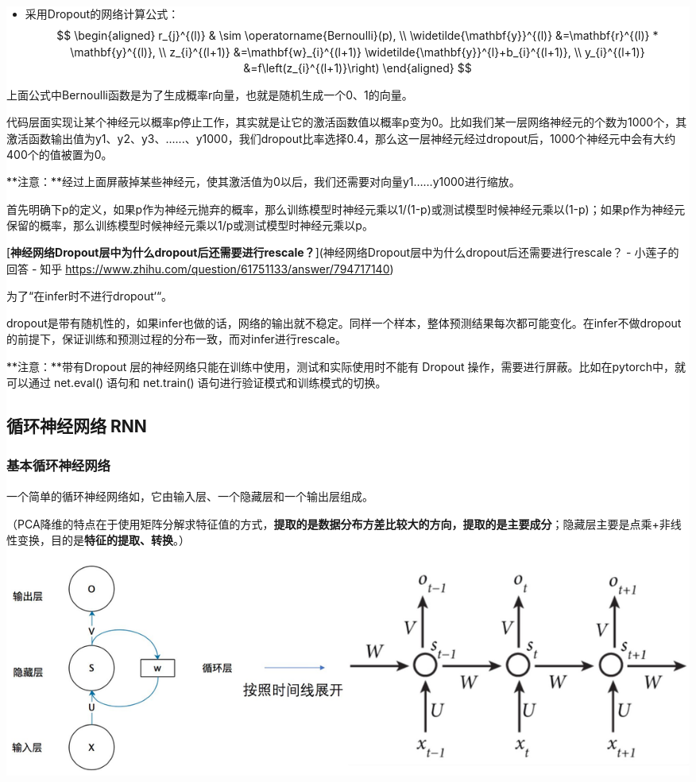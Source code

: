 - 采用Dropout的网络计算公式：
  $$
  \begin{aligned}
  r_{j}^{(l)} & \sim \operatorname{Bernoulli}(p), \\
  \widetilde{\mathbf{y}}^{(l)} &=\mathbf{r}^{(l)} * \mathbf{y}^{(l)}, \\
  z_{i}^{(l+1)} &=\mathbf{w}_{i}^{(l+1)} \widetilde{\mathbf{y}}^{l}+b_{i}^{(l+1)}, \\
  y_{i}^{(l+1)} &=f\left(z_{i}^{(l+1)}\right)
  \end{aligned}
  $$

上面公式中Bernoulli函数是为了生成概率r向量，也就是随机生成一个0、1的向量。

代码层面实现让某个神经元以概率p停止工作，其实就是让它的激活函数值以概率p变为0。比如我们某一层网络神经元的个数为1000个，其激活函数输出值为y1、y2、y3、......、y1000，我们dropout比率选择0.4，那么这一层神经元经过dropout后，1000个神经元中会有大约400个的值被置为0。

**注意：**经过上面屏蔽掉某些神经元，使其激活值为0以后，我们还需要对向量y1……y1000进行缩放。

首先明确下p的定义，如果p作为神经元抛弃的概率，那么训练模型时神经元乘以1/(1-p)或测试模型时候神经元乘以(1-p)；如果p作为神经元保留的概率，那么训练模型时候神经元乘以1/p或测试模型时神经元乘以p。

[**神经网络Dropout层中为什么dropout后还需要进行rescale？**](神经网络Dropout层中为什么dropout后还需要进行rescale？ - 小莲子的回答 - 知乎 https://www.zhihu.com/question/61751133/answer/794717140)

为了“在infer时不进行dropout‘“。

dropout是带有随机性的，如果infer也做的话，网络的输出就不稳定。同样一个样本，整体预测结果每次都可能变化。在infer不做dropout的前提下，保证训练和预测过程的分布一致，而对infer进行rescale。

**注意：**带有Dropout 层的神经网络只能在训练中使用，测试和实际使用时不能有 Dropout 操作，需要进行屏蔽。比如在pytorch中，就可以通过 net.eval() 语句和 net.train() 语句进行验证模式和训练模式的切换。





## 循环神经网络 RNN

### 基本循环神经网络

一个简单的循环神经网络如，它由输入层、一个隐藏层和一个输出层组成。

（PCA降维的特点在于使用矩阵分解求特征值的方式，**提取的是数据分布方差比较大的方向，提取的是主要成分**；隐藏层主要是点乘+非线性变换，目的是**特征的提取、转换**。）

<img src="./img/RNN图形描述.png" alt="img" style="zoom:100%;" />
